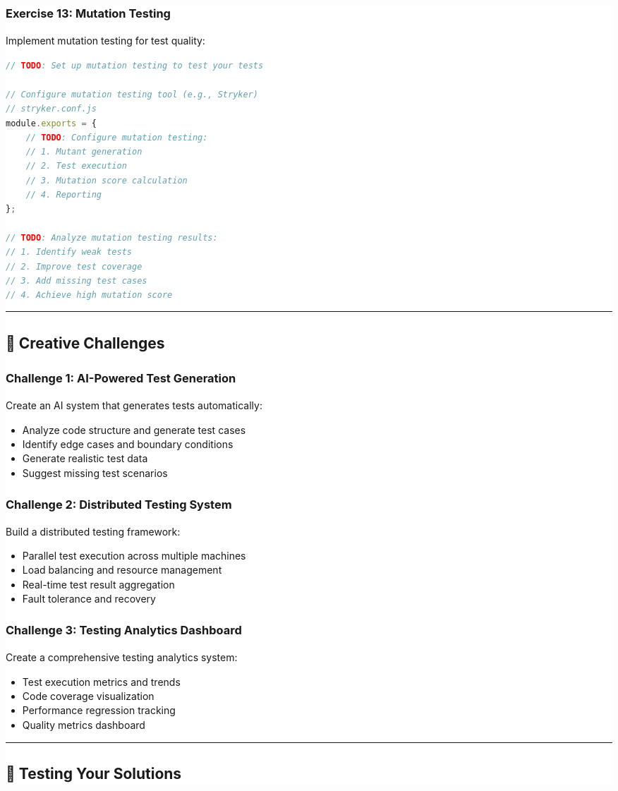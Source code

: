 ### Exercise 13: Mutation Testing
Implement mutation testing for test quality:

```javascript
// TODO: Set up mutation testing to test your tests

// Configure mutation testing tool (e.g., Stryker)
// stryker.conf.js
module.exports = {
    // TODO: Configure mutation testing:
    // 1. Mutant generation
    // 2. Test execution
    // 3. Mutation score calculation
    // 4. Reporting
};

// TODO: Analyze mutation testing results:
// 1. Identify weak tests
// 2. Improve test coverage
// 3. Add missing test cases
// 4. Achieve high mutation score
```

---

## 🎨 Creative Challenges

### Challenge 1: AI-Powered Test Generation
Create an AI system that generates tests automatically:
- Analyze code structure and generate test cases
- Identify edge cases and boundary conditions
- Generate realistic test data
- Suggest missing test scenarios

### Challenge 2: Distributed Testing System
Build a distributed testing framework:
- Parallel test execution across multiple machines
- Load balancing and resource management
- Real-time test result aggregation
- Fault tolerance and recovery

### Challenge 3: Testing Analytics Dashboard
Create a comprehensive testing analytics system:
- Test execution metrics and trends
- Code coverage visualization
- Performance regression tracking
- Quality metrics dashboard

---

## 🧪 Testing Your Solutions

